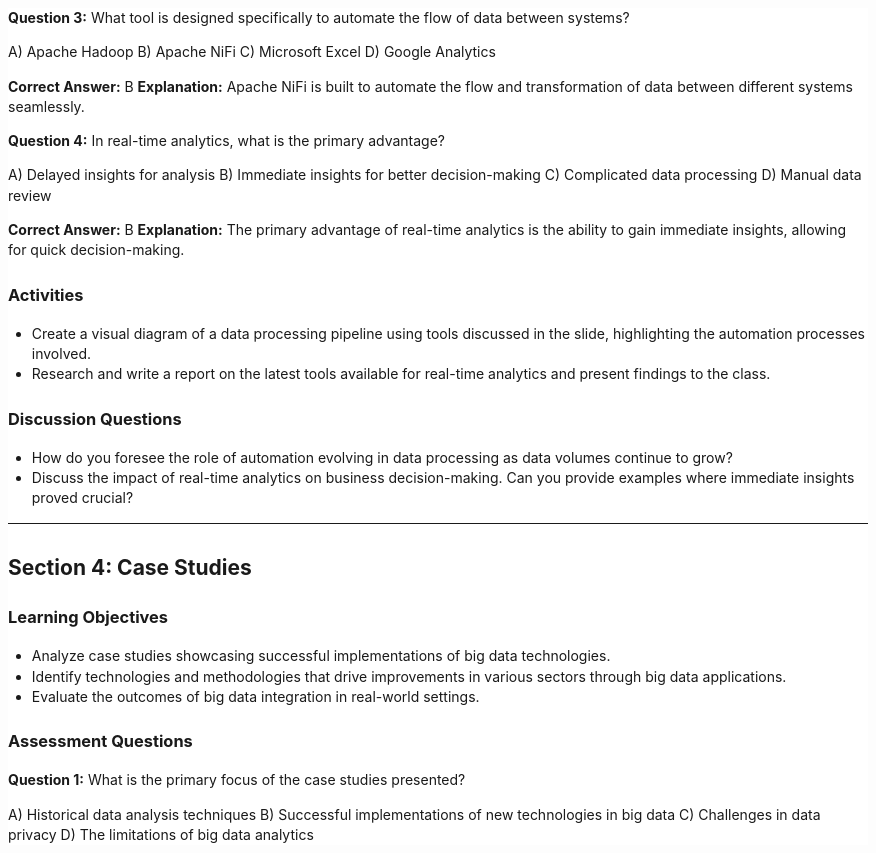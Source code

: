 **Question 3:** What tool is designed specifically to automate the flow of data between systems?

  A) Apache Hadoop
  B) Apache NiFi
  C) Microsoft Excel
  D) Google Analytics

**Correct Answer:** B
**Explanation:** Apache NiFi is built to automate the flow and transformation of data between different systems seamlessly.

**Question 4:** In real-time analytics, what is the primary advantage?

  A) Delayed insights for analysis
  B) Immediate insights for better decision-making
  C) Complicated data processing
  D) Manual data review

**Correct Answer:** B
**Explanation:** The primary advantage of real-time analytics is the ability to gain immediate insights, allowing for quick decision-making.

### Activities
- Create a visual diagram of a data processing pipeline using tools discussed in the slide, highlighting the automation processes involved.
- Research and write a report on the latest tools available for real-time analytics and present findings to the class.

### Discussion Questions
- How do you foresee the role of automation evolving in data processing as data volumes continue to grow?
- Discuss the impact of real-time analytics on business decision-making. Can you provide examples where immediate insights proved crucial?

---

## Section 4: Case Studies

### Learning Objectives
- Analyze case studies showcasing successful implementations of big data technologies.
- Identify technologies and methodologies that drive improvements in various sectors through big data applications.
- Evaluate the outcomes of big data integration in real-world settings.

### Assessment Questions

**Question 1:** What is the primary focus of the case studies presented?

  A) Historical data analysis techniques
  B) Successful implementations of new technologies in big data
  C) Challenges in data privacy
  D) The limitations of big data analytics
